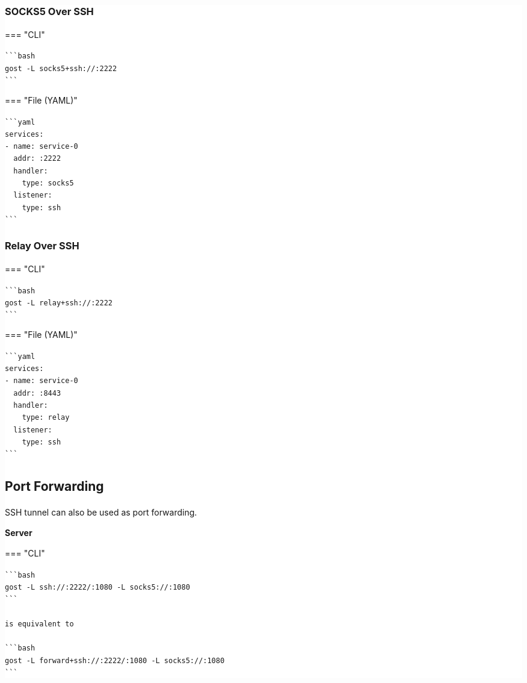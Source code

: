 ### SOCKS5 Over SSH

=== "CLI"

    ```bash
    gost -L socks5+ssh://:2222
    ```

=== "File (YAML)"

    ```yaml
    services:
    - name: service-0
      addr: :2222
      handler:
        type: socks5
      listener:
        type: ssh
    ```

### Relay Over SSH

=== "CLI"

    ```bash
    gost -L relay+ssh://:2222
    ```

=== "File (YAML)"

    ```yaml
    services:
    - name: service-0
      addr: :8443
      handler:
        type: relay
      listener:
        type: ssh
    ```

## Port Forwarding

SSH tunnel can also be used as port forwarding.


**Server**

=== "CLI"

    ```bash
    gost -L ssh://:2222/:1080 -L socks5://:1080
    ```

    is equivalent to

    ```bash
    gost -L forward+ssh://:2222/:1080 -L socks5://:1080
    ```
